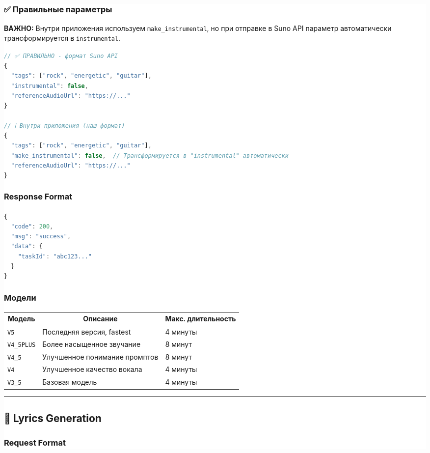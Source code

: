 ### ✅ Правильные параметры

**ВАЖНО:** Внутри приложения используем `make_instrumental`, но при отправке в Suno API параметр автоматически трансформируется в `instrumental`.

```javascript
// ✅ ПРАВИЛЬНО - формат Suno API
{
  "tags": ["rock", "energetic", "guitar"],
  "instrumental": false,
  "referenceAudioUrl": "https://..."
}

// ℹ️ Внутри приложения (наш формат)
{
  "tags": ["rock", "energetic", "guitar"],
  "make_instrumental": false,  // Трансформируется в "instrumental" автоматически
  "referenceAudioUrl": "https://..."
}
```

### Response Format

```typescript
{
  "code": 200,
  "msg": "success",
  "data": {
    "taskId": "abc123..."
  }
}
```

### Модели

| Модель | Описание | Макс. длительность |
|--------|----------|-------------------|
| `V5` | Последняя версия, fastest | 4 минуты |
| `V4_5PLUS` | Более насыщенное звучание | 8 минут |
| `V4_5` | Улучшенное понимание промптов | 8 минут |
| `V4` | Улучшенное качество вокала | 4 минуты |
| `V3_5` | Базовая модель | 4 минуты |

---

## 🎤 Lyrics Generation

### Request Format
